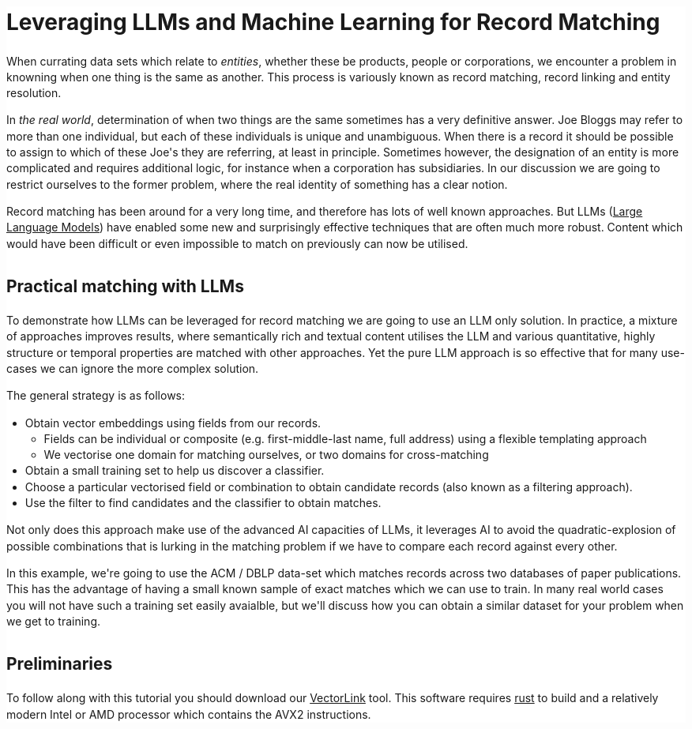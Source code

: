 # Leveraging LLMs and Machine Learning for Record Matching

When currating data sets which relate to *entities*, whether these be products, people or corporations, we encounter a problem in knowning when one thing is the same as another. This process is variously known as record matching, record linking and entity resolution.

In *the real world*, determination of when two things are the same sometimes has a very definitive answer. Joe Bloggs may refer to more than one individual, but each of these individuals is unique and unambiguous. When there is a record it should be possible to assign to which of these Joe's they are referring, at least in principle. Sometimes however, the designation of an entity is more complicated and requires additional logic, for instance when a corporation has subsidiaries. In our discussion we are going to restrict ourselves to the former problem, where the real identity of something has a clear notion.

Record matching has been around for a very long time, and therefore has lots of well known approaches. But LLMs ([Large Language Models]([LLM](https://en.wikipedia.org/wiki/Large_language_model))) have enabled some new and surprisingly effective techniques that are often much more robust. Content which would have been difficult or even impossible to match on previously can now be utilised.

## Practical matching with LLMs

To demonstrate how LLMs can be leveraged for record matching we are going to use an LLM only solution. In practice, a mixture of approaches improves results, where semantically rich and textual content utilises the LLM and various quantitative, highly structure or temporal properties are matched with other approaches. Yet the pure LLM approach is so effective that for many use-cases we can ignore the more complex solution.

The general strategy is as follows:

- Obtain vector embeddings using fields from our records.
  - Fields can be individual or composite (e.g. first-middle-last name, full address) using a flexible templating approach
  - We vectorise one domain for matching ourselves, or two domains for cross-matching
- Obtain a small training set to help us discover a classifier.
- Choose a particular vectorised field or combination to obtain candidate records (also known as a filtering approach).
- Use the filter to find candidates and the classifier to obtain matches.

Not only does this approach make use of the advanced AI capacities of LLMs, it leverages AI to avoid the quadratic-explosion of possible combinations that is lurking in the matching problem if we have to compare each record against every other.

In this example, we're going to use the ACM / DBLP data-set which matches records across two databases of paper publications. This has the advantage of having a small known sample of exact matches which we can use to train. In many real world cases you will not have such a training set easily avaialble, but we'll discuss how you can obtain a similar dataset for your problem when we get to training.

## Preliminaries

To follow along with this tutorial you should download our [VectorLink](http://github.com/vectorlink-ai/) tool. This software requires [rust](https://www.rust-lang.org/) to build and a relatively modern Intel or AMD processor which contains the AVX2 instructions.
